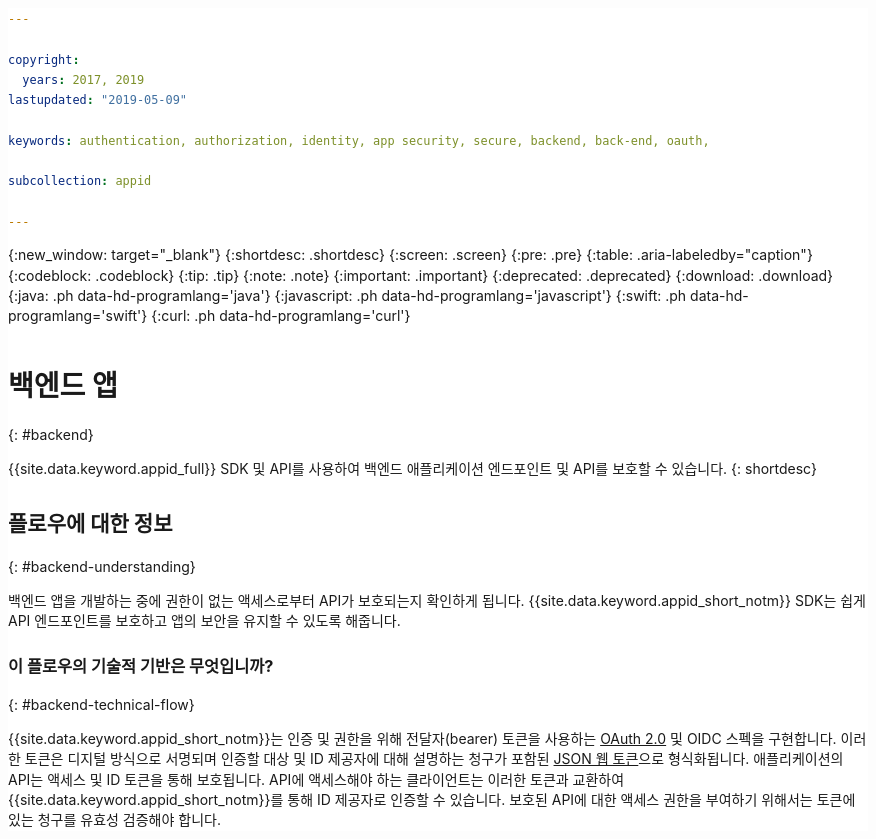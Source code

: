 ```yaml
---

copyright:
  years: 2017, 2019
lastupdated: "2019-05-09"

keywords: authentication, authorization, identity, app security, secure, backend, back-end, oauth, 

subcollection: appid

---
```


{:new_window: target="_blank"}
{:shortdesc: .shortdesc}
{:screen: .screen}
{:pre: .pre}
{:table: .aria-labeledby="caption"}
{:codeblock: .codeblock}
{:tip: .tip}
{:note: .note}
{:important: .important}
{:deprecated: .deprecated}
{:download: .download}
{:java: .ph data-hd-programlang='java'}
{:javascript: .ph data-hd-programlang='javascript'}
{:swift: .ph data-hd-programlang='swift'}
{:curl: .ph data-hd-programlang='curl'}

# 백엔드 앱
{: #backend}

{{site.data.keyword.appid_full}} SDK 및 API를 사용하여 백엔드 애플리케이션 엔드포인트 및 API를 보호할 수 있습니다.
{: shortdesc}


## 플로우에 대한 정보
{: #backend-understanding}

백엔드 앱을 개발하는 중에 권한이 없는 액세스로부터 API가 보호되는지 확인하게 됩니다. {{site.data.keyword.appid_short_notm}} SDK는 쉽게 API 엔드포인트를 보호하고 앱의 보안을 유지할 수 있도록 해줍니다.


### 이 플로우의 기술적 기반은 무엇입니까?
{: #backend-technical-flow}

{{site.data.keyword.appid_short_notm}}는 인증 및 권한을 위해 전달자(bearer) 토큰을 사용하는 [OAuth 2.0](https://tools.ietf.org/html/rfc6749) 및 OIDC 스펙을 구현합니다. 이러한 토큰은 디지털 방식으로 서명되며 인증할 대상 및 ID 제공자에 대해 설명하는 청구가 포함된 [JSON 웹 토큰](https://tools.ietf.org/html/rfc7519)으로 형식화됩니다. 애플리케이션의 API는 액세스 및 ID 토큰을 통해 보호됩니다. API에 액세스해야 하는 클라이언트는 이러한 토큰과 교환하여 {{site.data.keyword.appid_short_notm}}를 통해 ID 제공자로 인증할 수 있습니다. 보호된 API에 대한 액세스 권한을 부여하기 위해서는 토큰에 있는 청구를 유효성 검증해야 합니다.
